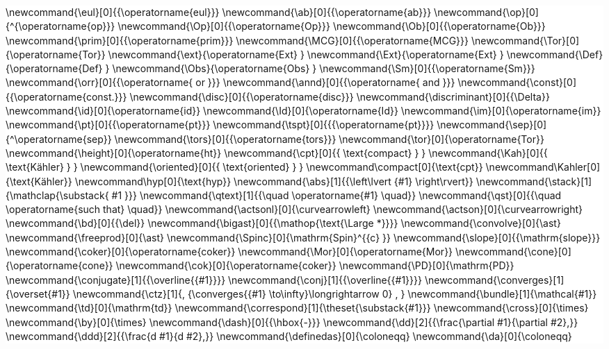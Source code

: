 \newcommand{\eul}[0]{{\operatorname{eul}}}
\newcommand{\ab}[0]{{\operatorname{ab}}}
\newcommand{\op}[0]{^{\operatorname{op}}}
\newcommand{\Op}[0]{{\operatorname{Op}}}
\newcommand{\Ob}[0]{{\operatorname{Ob}}}
\newcommand{\prim}[0]{{\operatorname{prim}}}
\newcommand{\MCG}[0]{{\operatorname{MCG}}}
\newcommand{\Tor}[0]{\operatorname{Tor}}
\newcommand{\ext}{\operatorname{Ext} }
\newcommand{\Ext}{\operatorname{Ext} }
\newcommand{\Def}{\operatorname{Def} }
\newcommand{\Obs}{\operatorname{Obs} }
\newcommand{\Sm}[0]{{\operatorname{Sm}}}
\newcommand{\orr}[0]{{\operatorname{ or }}}
\newcommand{\annd}[0]{{\operatorname{ and }}}
\newcommand{\const}[0]{{\operatorname{const.}}}
\newcommand{\disc}[0]{{\operatorname{disc}}}
\newcommand{\discriminant}[0]{{\Delta}}
\newcommand{\id}[0]{\operatorname{id}}
\newcommand{\Id}[0]{\operatorname{Id}}
\newcommand{\im}[0]{\operatorname{im}}
\newcommand{\pt}[0]{{\operatorname{pt}}}
\newcommand{\tspt}[0]{{\{\operatorname{pt}\}}}
\newcommand{\sep}[0]{^\operatorname{sep}}
\newcommand{\tors}[0]{{\operatorname{tors}}}
\newcommand{\tor}[0]{\operatorname{Tor}}
\newcommand{\height}[0]{\operatorname{ht}}
\newcommand{\cpt}[0]{{ \text{compact} } }
\newcommand{\Kah}[0]{{ \text{Kähler} } }
\newcommand{\oriented}[0]{{ \text{oriented} } }
\newcommand\compact[0]{\text{cpt}}
\newcommand\Kahler[0]{\text{Kähler}}
\newcommand\hyp[0]{\text{hyp}}
\newcommand{\abs}[1]{{\left\lvert {#1} \right\rvert}}
\newcommand{\stack}[1]{\mathclap{\substack{ #1 }}} 
\newcommand{\qtext}[1]{{\quad \operatorname{#1} \quad}}
\newcommand{\qst}[0]{{\quad \operatorname{such that} \quad}}
\newcommand{\actsonl}[0]{\curvearrowleft}
\newcommand{\actson}[0]{\curvearrowright}
\newcommand{\bd}[0]{{\del}}
\newcommand{\bigast}[0]{{\mathop{\text{\Large $\ast$}}}}
\newcommand{\convolve}[0]{\ast}
\newcommand{\freeprod}[0]{\ast}
\newcommand{\Spinc}[0]{\mathrm{Spin}^{{c} }}
\newcommand{\slope}[0]{{\mathrm{slope}}}
\newcommand{\coker}[0]{\operatorname{coker}}
\newcommand{\Mor}[0]{\operatorname{Mor}}
\newcommand{\cone}[0]{\operatorname{cone}}
\newcommand{\cok}[0]{\operatorname{coker}}
\newcommand{\PD}[0]{\mathrm{PD}}
\newcommand{\conjugate}[1]{{\overline{{#1}}}}
\newcommand{\conj}[1]{{\overline{{#1}}}}
\newcommand{\converges}[1]{\overset{#1}}
\newcommand{\ctz}[1]{\, {\converges{{#1} \to\infty}\longrightarrow 0} \, }
\newcommand{\bundle}[1]{\mathcal{#1}}
\newcommand{\td}[0]{\mathrm{td}}
\newcommand{\correspond}[1]{\theset{\substack{#1}}}
\newcommand{\cross}[0]{\times}
\newcommand{\by}[0]{\times}
\newcommand{\dash}[0]{{\hbox{-}}}
\newcommand{\dd}[2]{{\frac{\partial #1}{\partial #2}\,}}
\newcommand{\ddd}[2]{{\frac{d #1}{d #2}\,}}
\newcommand{\definedas}[0]{\coloneqq}
\newcommand{\da}[0]{\coloneqq}